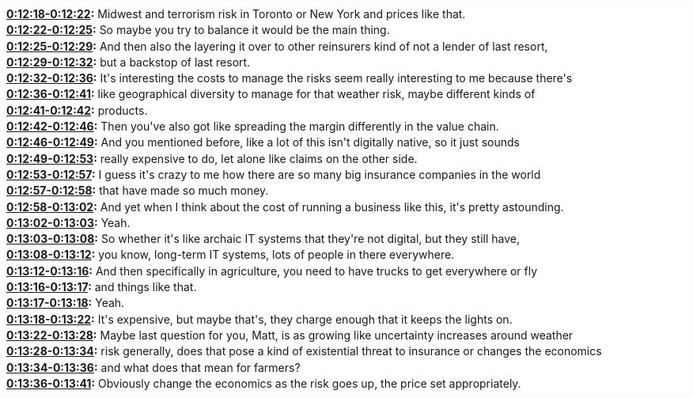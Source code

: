 **[0:12:18-0:12:22](https://www.agtechsowhat.com/agtechsowhatepisodes/2022/06/15/how-does-agricultural-insurance-work-explainer#t=0:12:18):**  Midwest and terrorism risk in Toronto or New York and prices like that.  
**[0:12:22-0:12:25](https://www.agtechsowhat.com/agtechsowhatepisodes/2022/06/15/how-does-agricultural-insurance-work-explainer#t=0:12:22):**  So maybe you try to balance it would be the main thing.  
**[0:12:25-0:12:29](https://www.agtechsowhat.com/agtechsowhatepisodes/2022/06/15/how-does-agricultural-insurance-work-explainer#t=0:12:25):**  And then also the layering it over to other reinsurers kind of not a lender of last resort,  
**[0:12:29-0:12:32](https://www.agtechsowhat.com/agtechsowhatepisodes/2022/06/15/how-does-agricultural-insurance-work-explainer#t=0:12:29):**  but a backstop of last resort.  
**[0:12:32-0:12:36](https://www.agtechsowhat.com/agtechsowhatepisodes/2022/06/15/how-does-agricultural-insurance-work-explainer#t=0:12:32):**  It's interesting the costs to manage the risks seem really interesting to me because there's  
**[0:12:36-0:12:41](https://www.agtechsowhat.com/agtechsowhatepisodes/2022/06/15/how-does-agricultural-insurance-work-explainer#t=0:12:36):**  like geographical diversity to manage for that weather risk, maybe different kinds of  
**[0:12:41-0:12:42](https://www.agtechsowhat.com/agtechsowhatepisodes/2022/06/15/how-does-agricultural-insurance-work-explainer#t=0:12:41):**  products.  
**[0:12:42-0:12:46](https://www.agtechsowhat.com/agtechsowhatepisodes/2022/06/15/how-does-agricultural-insurance-work-explainer#t=0:12:42):**  Then you've also got like spreading the margin differently in the value chain.  
**[0:12:46-0:12:49](https://www.agtechsowhat.com/agtechsowhatepisodes/2022/06/15/how-does-agricultural-insurance-work-explainer#t=0:12:46):**  And you mentioned before, like a lot of this isn't digitally native, so it just sounds  
**[0:12:49-0:12:53](https://www.agtechsowhat.com/agtechsowhatepisodes/2022/06/15/how-does-agricultural-insurance-work-explainer#t=0:12:49):**  really expensive to do, let alone like claims on the other side.  
**[0:12:53-0:12:57](https://www.agtechsowhat.com/agtechsowhatepisodes/2022/06/15/how-does-agricultural-insurance-work-explainer#t=0:12:53):**  I guess it's crazy to me how there are so many big insurance companies in the world  
**[0:12:57-0:12:58](https://www.agtechsowhat.com/agtechsowhatepisodes/2022/06/15/how-does-agricultural-insurance-work-explainer#t=0:12:57):**  that have made so much money.  
**[0:12:58-0:13:02](https://www.agtechsowhat.com/agtechsowhatepisodes/2022/06/15/how-does-agricultural-insurance-work-explainer#t=0:12:58):**  And yet when I think about the cost of running a business like this, it's pretty astounding.  
**[0:13:02-0:13:03](https://www.agtechsowhat.com/agtechsowhatepisodes/2022/06/15/how-does-agricultural-insurance-work-explainer#t=0:13:02):**  Yeah.  
**[0:13:03-0:13:08](https://www.agtechsowhat.com/agtechsowhatepisodes/2022/06/15/how-does-agricultural-insurance-work-explainer#t=0:13:03):**  So whether it's like archaic IT systems that they're not digital, but they still have,  
**[0:13:08-0:13:12](https://www.agtechsowhat.com/agtechsowhatepisodes/2022/06/15/how-does-agricultural-insurance-work-explainer#t=0:13:08):**  you know, long-term IT systems, lots of people in there everywhere.  
**[0:13:12-0:13:16](https://www.agtechsowhat.com/agtechsowhatepisodes/2022/06/15/how-does-agricultural-insurance-work-explainer#t=0:13:12):**  And then specifically in agriculture, you need to have trucks to get everywhere or fly  
**[0:13:16-0:13:17](https://www.agtechsowhat.com/agtechsowhatepisodes/2022/06/15/how-does-agricultural-insurance-work-explainer#t=0:13:16):**  and things like that.  
**[0:13:17-0:13:18](https://www.agtechsowhat.com/agtechsowhatepisodes/2022/06/15/how-does-agricultural-insurance-work-explainer#t=0:13:17):**  Yeah.  
**[0:13:18-0:13:22](https://www.agtechsowhat.com/agtechsowhatepisodes/2022/06/15/how-does-agricultural-insurance-work-explainer#t=0:13:18):**  It's expensive, but maybe that's, they charge enough that it keeps the lights on.  
**[0:13:22-0:13:28](https://www.agtechsowhat.com/agtechsowhatepisodes/2022/06/15/how-does-agricultural-insurance-work-explainer#t=0:13:22):**  Maybe last question for you, Matt, is as growing like uncertainty increases around weather  
**[0:13:28-0:13:34](https://www.agtechsowhat.com/agtechsowhatepisodes/2022/06/15/how-does-agricultural-insurance-work-explainer#t=0:13:28):**  risk generally, does that pose a kind of existential threat to insurance or changes the economics  
**[0:13:34-0:13:36](https://www.agtechsowhat.com/agtechsowhatepisodes/2022/06/15/how-does-agricultural-insurance-work-explainer#t=0:13:34):**  and what does that mean for farmers?  
**[0:13:36-0:13:41](https://www.agtechsowhat.com/agtechsowhatepisodes/2022/06/15/how-does-agricultural-insurance-work-explainer#t=0:13:36):**  Obviously change the economics as the risk goes up, the price set appropriately.  